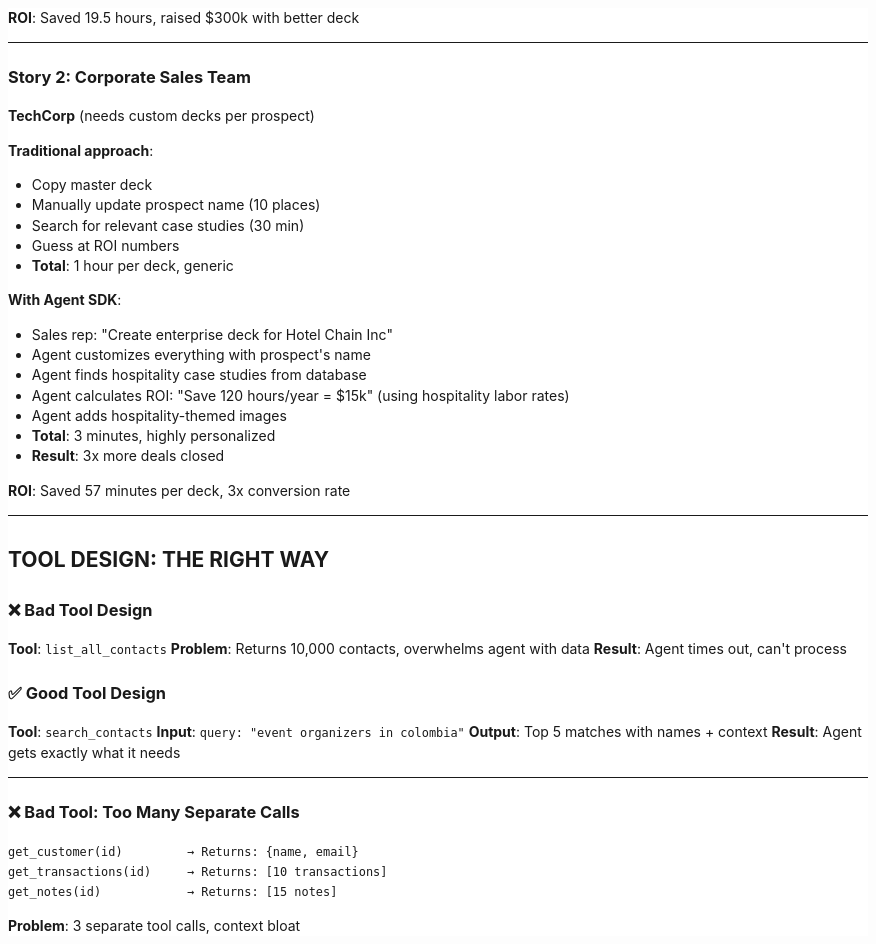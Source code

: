 **ROI**: Saved 19.5 hours, raised $300k with better deck

---

### Story 2: Corporate Sales Team

**TechCorp** (needs custom decks per prospect)

**Traditional approach**:
- Copy master deck
- Manually update prospect name (10 places)
- Search for relevant case studies (30 min)
- Guess at ROI numbers
- **Total**: 1 hour per deck, generic

**With Agent SDK**:
- Sales rep: "Create enterprise deck for Hotel Chain Inc"
- Agent customizes everything with prospect's name
- Agent finds hospitality case studies from database
- Agent calculates ROI: "Save 120 hours/year = $15k" (using hospitality labor rates)
- Agent adds hospitality-themed images
- **Total**: 3 minutes, highly personalized
- **Result**: 3x more deals closed

**ROI**: Saved 57 minutes per deck, 3x conversion rate

---

## TOOL DESIGN: THE RIGHT WAY

### ❌ Bad Tool Design

**Tool**: `list_all_contacts`
**Problem**: Returns 10,000 contacts, overwhelms agent with data
**Result**: Agent times out, can't process

### ✅ Good Tool Design

**Tool**: `search_contacts`
**Input**: `query: "event organizers in colombia"`
**Output**: Top 5 matches with names + context
**Result**: Agent gets exactly what it needs

---

### ❌ Bad Tool: Too Many Separate Calls

```
get_customer(id)         → Returns: {name, email}
get_transactions(id)     → Returns: [10 transactions]
get_notes(id)            → Returns: [15 notes]
```
**Problem**: 3 separate tool calls, context bloat
